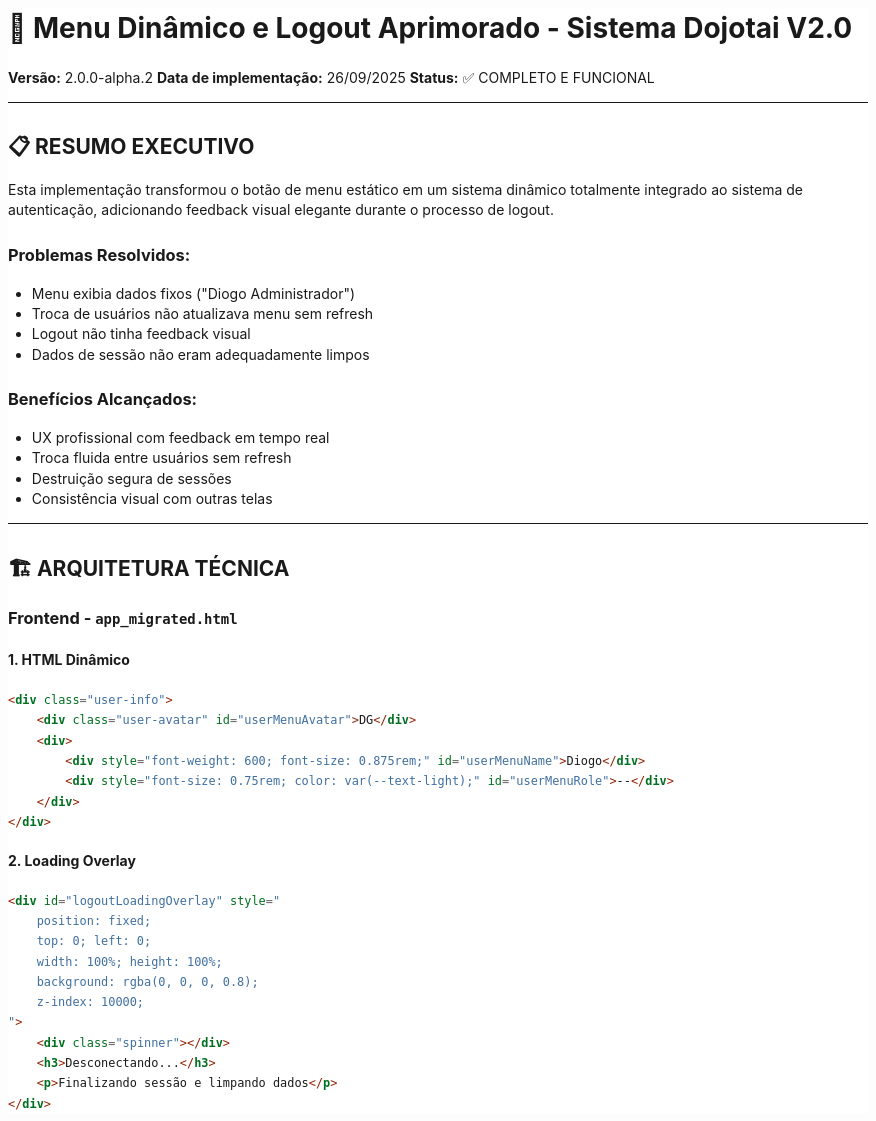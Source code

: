 # 👤 Menu Dinâmico e Logout Aprimorado - Sistema Dojotai V2.0

**Versão:** 2.0.0-alpha.2
**Data de implementação:** 26/09/2025
**Status:** ✅ COMPLETO E FUNCIONAL

---

## 📋 **RESUMO EXECUTIVO**

Esta implementação transformou o botão de menu estático em um sistema dinâmico totalmente integrado ao sistema de autenticação, adicionando feedback visual elegante durante o processo de logout.

### **Problemas Resolvidos:**
- Menu exibia dados fixos ("Diogo Administrador")
- Troca de usuários não atualizava menu sem refresh
- Logout não tinha feedback visual
- Dados de sessão não eram adequadamente limpos

### **Benefícios Alcançados:**
- UX profissional com feedback em tempo real
- Troca fluida entre usuários sem refresh
- Destruição segura de sessões
- Consistência visual com outras telas

---

## 🏗️ **ARQUITETURA TÉCNICA**

### **Frontend - `app_migrated.html`**

#### **1. HTML Dinâmico**
```html
<div class="user-info">
    <div class="user-avatar" id="userMenuAvatar">DG</div>
    <div>
        <div style="font-weight: 600; font-size: 0.875rem;" id="userMenuName">Diogo</div>
        <div style="font-size: 0.75rem; color: var(--text-light);" id="userMenuRole">--</div>
    </div>
</div>
```

#### **2. Loading Overlay**
```html
<div id="logoutLoadingOverlay" style="
    position: fixed;
    top: 0; left: 0;
    width: 100%; height: 100%;
    background: rgba(0, 0, 0, 0.8);
    z-index: 10000;
">
    <div class="spinner"></div>
    <h3>Desconectando...</h3>
    <p>Finalizando sessão e limpando dados</p>
</div>
```

